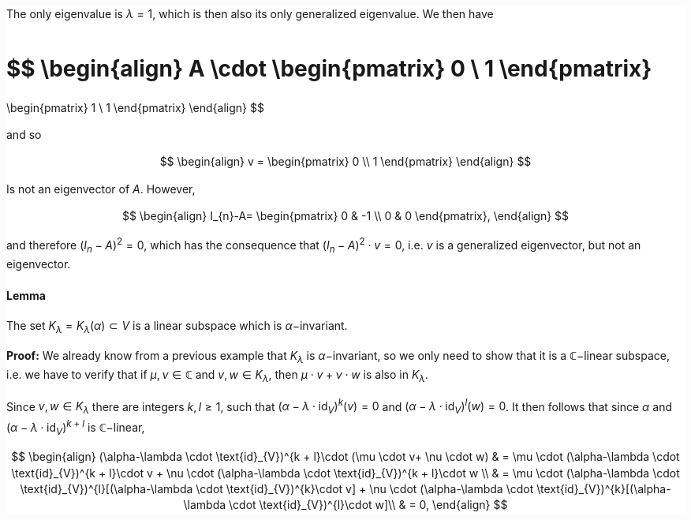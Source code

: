 The only eigenvalue is $\lambda = 1$, which is then also its only generalized eigenvalue. We then have 

$$
\begin{align}
A \cdot
\begin{pmatrix}
0 \\ 1
\end{pmatrix}
=
\begin{pmatrix}
1 \\ 1
\end{pmatrix}
\end{align}
$$

and so

$$
\begin{align}
v =
\begin{pmatrix}
0 \\ 1
\end{pmatrix}
\end{align}
$$

Is not an eigenvector of $A$. However,

$$
\begin{align}
I_{n}-A=
\begin{pmatrix}
0 & -1 \\ 0 & 0
\end{pmatrix},
\end{align}
$$

and therefore $(I_{n}-A)^{2}= 0$, which has the consequence that $(I_{n}-A)^{2}\cdot v = 0$, i.e. $v$ is a generalized eigenvector, but not an eigenvector.

#### Lemma

The set $K_{\lambda}= K_{\lambda}(\alpha)\subset V$ is a linear subspace which is $\alpha-$invariant.

**Proof:** We already know from a previous example that $K_{\lambda}$ is $\alpha-$invariant, so we only need to show that it is a $\mathbb{C}-$linear subspace, i.e. we have to verify that if $\mu, \nu \in \mathbb{C}$ and $v, w \in K_{\lambda}$, then $\mu \cdot v + \nu \cdot w$ is also in $K_{\lambda}$.

Since $v, w \in K_{\lambda}$ there are integers $k, l \geq 1$, such that $(\alpha-\lambda \cdot \text{id}_{V})^{k}(v) = 0$ and $(\alpha-\lambda \cdot \text{id}_{V})^{l}(w) = 0$. It then follows that since $\alpha$ and $(\alpha- \lambda \cdot \text{id}_{V})^{k + l}$ is $\mathbb{C}-$linear,

$$
\begin{align}
(\alpha-\lambda \cdot \text{id}_{V})^{k + l}\cdot (\mu \cdot v+ \nu \cdot w) & = \mu \cdot (\alpha-\lambda \cdot \text{id}_{V})^{k + l}\cdot v + \nu \cdot (\alpha-\lambda \cdot \text{id}_{V})^{k + l}\cdot w \\
& = \mu \cdot (\alpha-\lambda \cdot \text{id}_{V})^{l}[(\alpha-\lambda \cdot \text{id}_{V})^{k}\cdot v] + \nu \cdot (\alpha-\lambda \cdot \text{id}_{V})^{k}[(\alpha-\lambda \cdot \text{id}_{V})^{l}\cdot w]\\
& = 0,
\end{align}
$$
